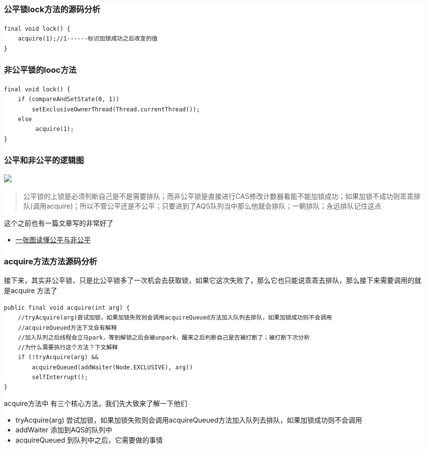 ### 公平锁lock方法的源码分析


```
final void lock() {
    acquire(1);//1------标识加锁成功之后改变的值
}

```

### 非公平锁的looc方法

```
final void lock() {
	if (compareAndSetState(0, 1))
		setExclusiveOwnerThread(Thread.currentThread());
	else
		 acquire(1);
} 

```


### 公平和非公平的逻辑图

![](https://user-gold-cdn.xitu.io/2020/5/26/1724fa7507459e98?w=1027&h=1692&f=png&s=63771)

> 公平锁的上锁是必须判断自己是不是需要排队；而非公平锁是直接进行CAS修改计数器看能不能加锁成功；如果加锁不成功则乖乖排队(调用acquire)；所以不管公平还是不公平；只要进到了AQS队列当中那么他就会排队；一朝排队；永远排队记住这点



这个之前也有一篇文章写的非常好了
- [一张图读懂公平与非公平](https://juejin.im/post/5ec1eca4f265da7bdb322850)


### acquire方法方法源码分析

接下来，其实非公平锁，只是比公平锁多了一次机会去获取锁，如果它这次失败了，那么它也只能说乖乖去排队，那么接下来需要调用的就是acquire 方法了

```
public final void acquire(int arg) {
    //tryAcquire(arg)尝试加锁，如果加锁失败则会调用acquireQueued方法加入队列去排队，如果加锁成功则不会调用
    //acquireQueued方法下文会有解释
    //加入队列之后线程会立马park，等到解锁之后会被unpark，醒来之后判断自己是否被打断了；被打断下次分析
    //为什么需要执行这个方法？下文解释
    if (!tryAcquire(arg) &&
        acquireQueued(addWaiter(Node.EXCLUSIVE), arg))
        selfInterrupt();
}

```

acquire方法中 有三个核心方法，我们先大致来了解一下他们
- tryAcquire(arg) 尝试加锁，如果加锁失败则会调用acquireQueued方法加入队列去排队，如果加锁成功则不会调用
- addWaiter 添加到AQS的队列中
- acquireQueued 到队列中之后，它需要做的事情
